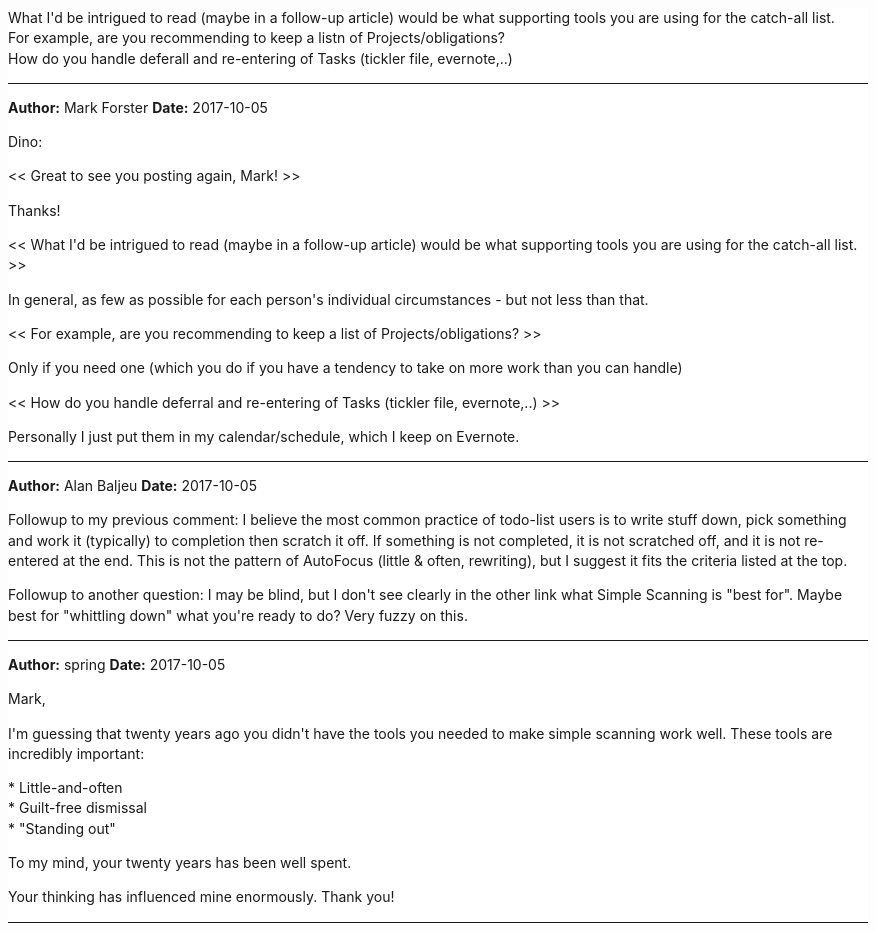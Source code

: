 What I'd be intrigued to read (maybe in a follow-up article) would be what supporting tools you are using for the catch-all list.  
For example, are you recommending to keep a listn of Projects/obligations?  
How do you handle deferall and re-entering of Tasks (tickler file, evernote,..)

---

**Author:** Mark Forster
**Date:** 2017-10-05

Dino:  
  
<< Great to see you posting again, Mark! >>  
  
Thanks!  
  
<< What I'd be intrigued to read (maybe in a follow-up article) would be what supporting tools you are using for the catch-all list. >>  
  
In general, as few as possible for each person's individual circumstances - but not less than that.  
  
<< For example, are you recommending to keep a list of Projects/obligations? >>  
  
Only if you need one (which you do if you have a tendency to take on more work than you can handle)  
  
<< How do you handle deferral and re-entering of Tasks (tickler file, evernote,..) >>  
  
Personally I just put them in my calendar/schedule, which I keep on Evernote.

---

**Author:** Alan Baljeu
**Date:** 2017-10-05

Followup to my previous comment: I believe the most common practice of todo-list users is to write stuff down, pick something and work it (typically) to completion then scratch it off. If something is not completed, it is not scratched off, and it is not re-entered at the end. This is not the pattern of AutoFocus (little & often, rewriting), but I suggest it fits the criteria listed at the top.  
  
Followup to another question: I may be blind, but I don't see clearly in the other link what Simple Scanning is "best for". Maybe best for "whittling down" what you're ready to do? Very fuzzy on this.

---

**Author:** spring
**Date:** 2017-10-05

Mark,  
  
I'm guessing that twenty years ago you didn't have the tools you needed to make simple scanning work well. These tools are incredibly important:  
  
 \* Little-and-often  
 \* Guilt-free dismissal  
 \* "Standing out"  
  
To my mind, your twenty years has been well spent.  
  
Your thinking has influenced mine enormously. Thank you!

---